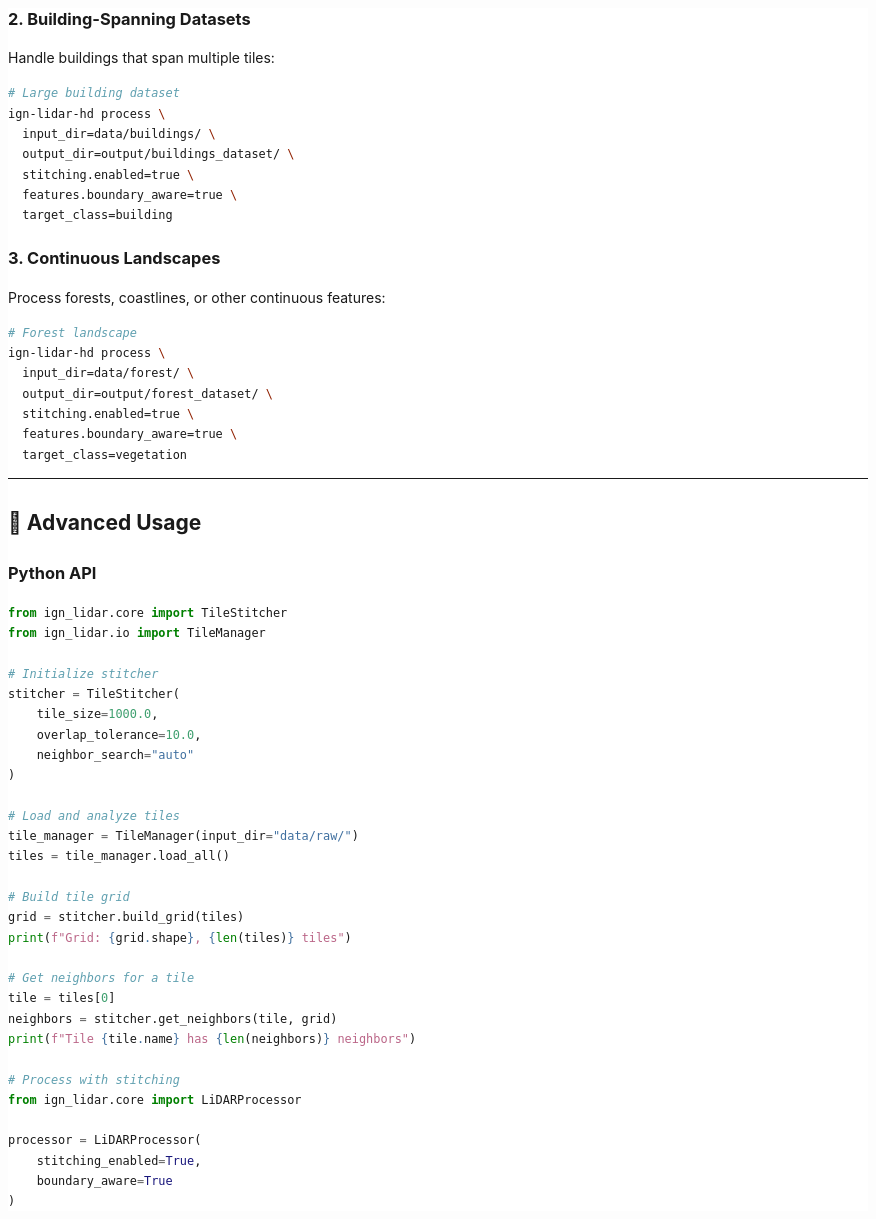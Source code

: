 ### 2. Building-Spanning Datasets

Handle buildings that span multiple tiles:

```bash
# Large building dataset
ign-lidar-hd process \
  input_dir=data/buildings/ \
  output_dir=output/buildings_dataset/ \
  stitching.enabled=true \
  features.boundary_aware=true \
  target_class=building
```

### 3. Continuous Landscapes

Process forests, coastlines, or other continuous features:

```bash
# Forest landscape
ign-lidar-hd process \
  input_dir=data/forest/ \
  output_dir=output/forest_dataset/ \
  stitching.enabled=true \
  features.boundary_aware=true \
  target_class=vegetation
```

---

## 🔧 Advanced Usage

### Python API

```python
from ign_lidar.core import TileStitcher
from ign_lidar.io import TileManager

# Initialize stitcher
stitcher = TileStitcher(
    tile_size=1000.0,
    overlap_tolerance=10.0,
    neighbor_search="auto"
)

# Load and analyze tiles
tile_manager = TileManager(input_dir="data/raw/")
tiles = tile_manager.load_all()

# Build tile grid
grid = stitcher.build_grid(tiles)
print(f"Grid: {grid.shape}, {len(tiles)} tiles")

# Get neighbors for a tile
tile = tiles[0]
neighbors = stitcher.get_neighbors(tile, grid)
print(f"Tile {tile.name} has {len(neighbors)} neighbors")

# Process with stitching
from ign_lidar.core import LiDARProcessor

processor = LiDARProcessor(
    stitching_enabled=True,
    boundary_aware=True
)
```